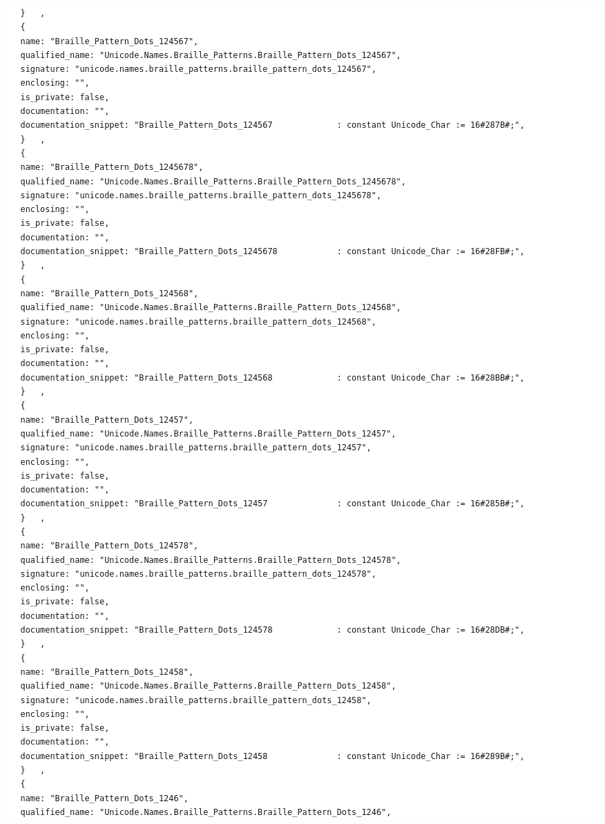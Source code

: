        }   ,
       {
       name: "Braille_Pattern_Dots_124567",
       qualified_name: "Unicode.Names.Braille_Patterns.Braille_Pattern_Dots_124567",
       signature: "unicode.names.braille_patterns.braille_pattern_dots_124567",
       enclosing: "",
       is_private: false,
       documentation: "",
       documentation_snippet: "Braille_Pattern_Dots_124567             : constant Unicode_Char := 16#287B#;",
       }   ,
       {
       name: "Braille_Pattern_Dots_1245678",
       qualified_name: "Unicode.Names.Braille_Patterns.Braille_Pattern_Dots_1245678",
       signature: "unicode.names.braille_patterns.braille_pattern_dots_1245678",
       enclosing: "",
       is_private: false,
       documentation: "",
       documentation_snippet: "Braille_Pattern_Dots_1245678            : constant Unicode_Char := 16#28FB#;",
       }   ,
       {
       name: "Braille_Pattern_Dots_124568",
       qualified_name: "Unicode.Names.Braille_Patterns.Braille_Pattern_Dots_124568",
       signature: "unicode.names.braille_patterns.braille_pattern_dots_124568",
       enclosing: "",
       is_private: false,
       documentation: "",
       documentation_snippet: "Braille_Pattern_Dots_124568             : constant Unicode_Char := 16#28BB#;",
       }   ,
       {
       name: "Braille_Pattern_Dots_12457",
       qualified_name: "Unicode.Names.Braille_Patterns.Braille_Pattern_Dots_12457",
       signature: "unicode.names.braille_patterns.braille_pattern_dots_12457",
       enclosing: "",
       is_private: false,
       documentation: "",
       documentation_snippet: "Braille_Pattern_Dots_12457              : constant Unicode_Char := 16#285B#;",
       }   ,
       {
       name: "Braille_Pattern_Dots_124578",
       qualified_name: "Unicode.Names.Braille_Patterns.Braille_Pattern_Dots_124578",
       signature: "unicode.names.braille_patterns.braille_pattern_dots_124578",
       enclosing: "",
       is_private: false,
       documentation: "",
       documentation_snippet: "Braille_Pattern_Dots_124578             : constant Unicode_Char := 16#28DB#;",
       }   ,
       {
       name: "Braille_Pattern_Dots_12458",
       qualified_name: "Unicode.Names.Braille_Patterns.Braille_Pattern_Dots_12458",
       signature: "unicode.names.braille_patterns.braille_pattern_dots_12458",
       enclosing: "",
       is_private: false,
       documentation: "",
       documentation_snippet: "Braille_Pattern_Dots_12458              : constant Unicode_Char := 16#289B#;",
       }   ,
       {
       name: "Braille_Pattern_Dots_1246",
       qualified_name: "Unicode.Names.Braille_Patterns.Braille_Pattern_Dots_1246",
